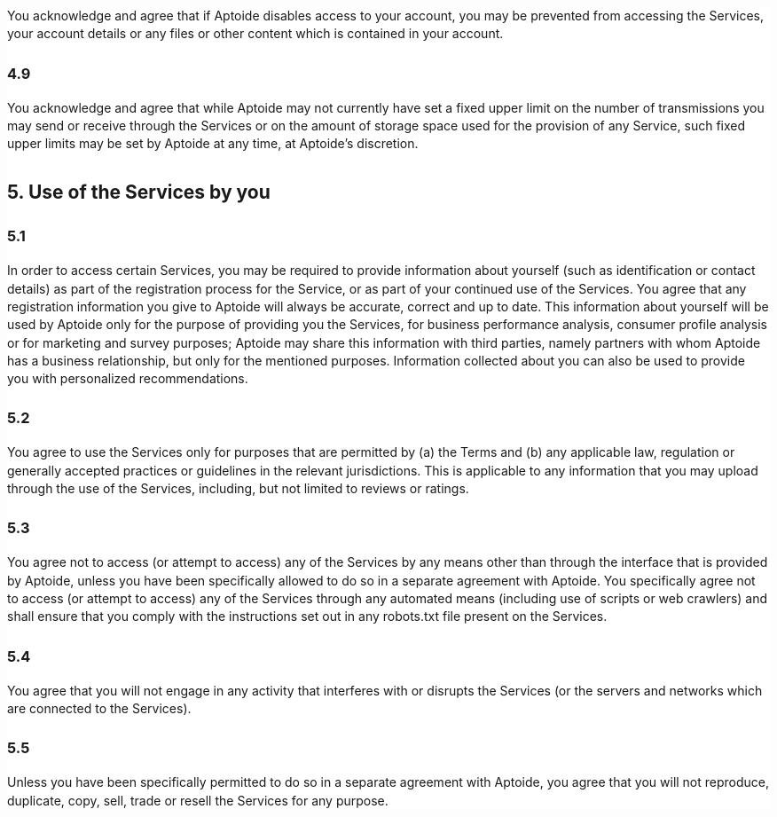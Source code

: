You acknowledge and agree that if Aptoide disables access to your account, you may be prevented from accessing the Services, your account details or any files or other content which is contained in your account.

### 4.9 

You acknowledge and agree that while Aptoide may not currently have set a fixed upper limit on the number of transmissions you may send or receive through the Services or on the amount of storage space used for the provision of any Service, such fixed upper limits may be set by Aptoide at any time, at Aptoide’s discretion.




## 5. Use of the Services by you

### 5.1 

In order to access certain Services, you may be required to provide information about yourself (such as identification or contact details) as part of the registration process for the Service, or as part of your continued use of the Services. You agree that any registration information you give to Aptoide will always be accurate, correct and up to date. This information about yourself will be used by Aptoide only for the purpose of providing you the Services, for business performance analysis, consumer profile analysis or for marketing and survey purposes; Aptoide may share this information with third parties, namely partners with whom Aptoide has a business relationship, but only for the mentioned purposes. Information collected about you can also be used to provide you with personalized recommendations.

### 5.2 

You agree to use the Services only for purposes that are permitted by (a) the Terms and (b) any applicable law, regulation or generally accepted practices or guidelines in the relevant jurisdictions. This is applicable to any information that you may upload through the use of the Services, including, but not limited to reviews or ratings.

### 5.3 

You agree not to access (or attempt to access) any of the Services by any means other than through the interface that is provided by Aptoide, unless you have been specifically allowed to do so in a separate agreement with Aptoide. You specifically agree not to access (or attempt to access) any of the Services through any automated means (including use of scripts or web crawlers) and shall ensure that you comply with the instructions set out in any robots.txt file present on the Services.

### 5.4 

You agree that you will not engage in any activity that interferes with or disrupts the Services (or the servers and networks which are connected to the Services).

### 5.5 

Unless you have been specifically permitted to do so in a separate agreement with Aptoide, you agree that you will not reproduce, duplicate, copy, sell, trade or resell the Services for any purpose.
